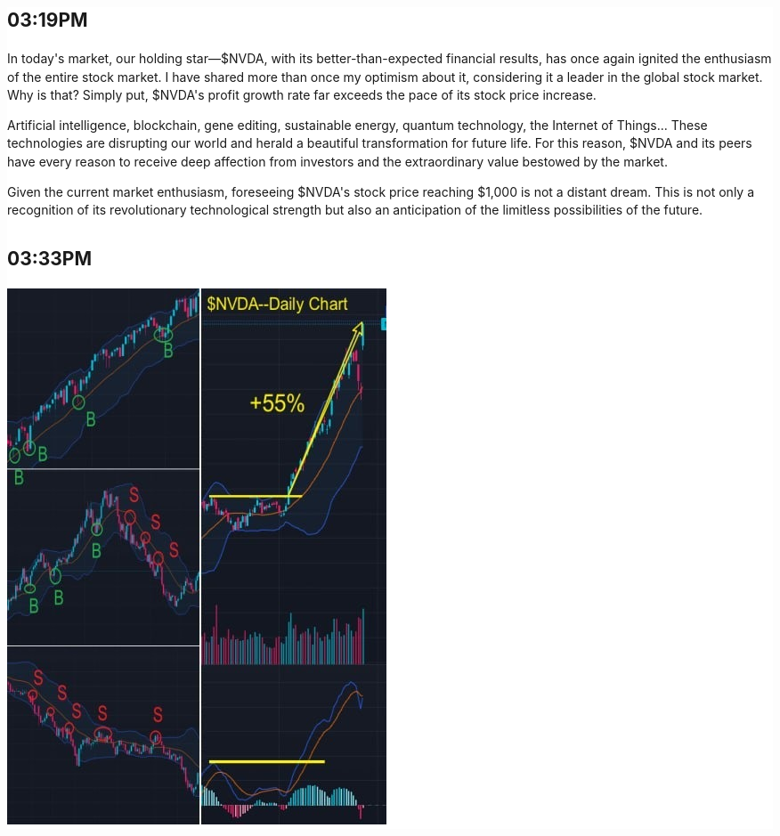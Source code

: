 ## 03:19PM

In today's market, our holding star—$NVDA, with its better-than-expected financial results, has once again ignited the enthusiasm of the entire stock market.
I have shared more than once my optimism about it, considering it a leader in the global stock market. Why is that? Simply put, $NVDA's profit growth rate far exceeds the pace of its stock price increase.

Artificial intelligence, blockchain, gene editing, sustainable energy, quantum technology, the Internet of Things... These technologies are disrupting our world and herald a beautiful transformation for future life.
For this reason, $NVDA and its peers have every reason to receive deep affection from investors and the extraordinary value bestowed by the market.

Given the current market enthusiasm, foreseeing $NVDA's stock price reaching $1,000 is not a distant dream.
This is not only a recognition of its revolutionary technological strength but also an anticipation of the limitless possibilities of the future.

## 03:33PM

![2024-02-22_15.33.55_25356bde.jpg](images/2024-02-22_15.33.55_25356bde.jpg)
